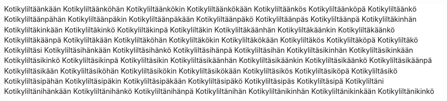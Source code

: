 Kotikyliltäänkään
Kotikyliltäänköhän
Kotikyliltäänkökin
Kotikyliltäänkökään
Kotikyliltäänkös
Kotikyliltäänköpä
Kotikyliltäänkö
Kotikyliltäänpähän
Kotikyliltäänpäkin
Kotikyliltäänpäkään
Kotikyliltäänpäkö
Kotikyliltäänpäs
Kotikyliltäänpä
Kotikyliltäkinhän
Kotikyliltäkinkään
Kotikyliltäkinkö
Kotikyliltäkinpä
Kotikyliltäkin
Kotikyliltäkäänhän
Kotikyliltäkäänkin
Kotikyliltäkäänkö
Kotikyliltäkäänpä
Kotikyliltäkään
Kotikyliltäköhän
Kotikyliltäkökin
Kotikyliltäkökään
Kotikyliltäkös
Kotikyliltäköpä
Kotikyliltäkö
Kotikyliltäsi
Kotikyliltäsihänkään
Kotikyliltäsihänkö
Kotikyliltäsihänpä
Kotikyliltäsihän
Kotikyliltäsikinhän
Kotikyliltäsikinkään
Kotikyliltäsikinkö
Kotikyliltäsikinpä
Kotikyliltäsikin
Kotikyliltäsikäänhän
Kotikyliltäsikäänkin
Kotikyliltäsikäänkö
Kotikyliltäsikäänpä
Kotikyliltäsikään
Kotikyliltäsiköhän
Kotikyliltäsikökin
Kotikyliltäsikökään
Kotikyliltäsikös
Kotikyliltäsiköpä
Kotikyliltäsikö
Kotikyliltäsipähän
Kotikyliltäsipäkin
Kotikyliltäsipäkään
Kotikyliltäsipäkö
Kotikyliltäsipäs
Kotikyliltäsipä
Kotikyliltäni
Kotikyliltänihänkään
Kotikyliltänihänkö
Kotikyliltänihänpä
Kotikyliltänihän
Kotikyliltänikinhän
Kotikyliltänikinkään
Kotikyliltänikinkö